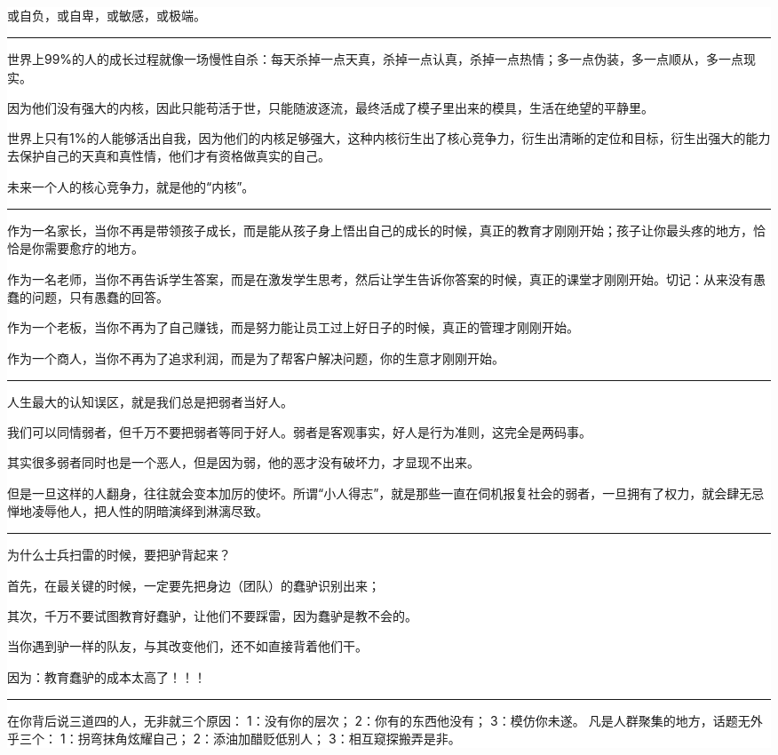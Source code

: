 或自负，或自卑，或敏感，或极端。


---

世界上99%的人的成长过程就像一场慢性自杀：每天杀掉一点天真，杀掉一点认真，杀掉一点热情；多一点伪装，多一点顺从，多一点现实。

因为他们没有强大的内核，因此只能苟活于世，只能随波逐流，最终活成了模子里出来的模具，生活在绝望的平静里。

世界上只有1%的人能够活出自我，因为他们的内核足够强大，这种内核衍生出了核心竞争力，衍生出清晰的定位和目标，衍生出强大的能力去保护自己的天真和真性情，他们才有资格做真实的自己。

未来一个人的核心竞争力，就是他的“内核”。

---

作为一名家长，当你不再是带领孩子成长，而是能从孩子身上悟出自己的成长的时候，真正的教育才刚刚开始；孩子让你最头疼的地方，恰恰是你需要愈疗的地方。


作为一名老师，当你不再告诉学生答案，而是在激发学生思考，然后让学生告诉你答案的时候，真正的课堂才刚刚开始。切记：从来没有愚蠢的问题，只有愚蠢的回答。


作为一个老板，当你不再为了自己赚钱，而是努力能让员工过上好日子的时候，真正的管理才刚刚开始。


作为一个商人，当你不再为了追求利润，而是为了帮客户解决问题，你的生意才刚刚开始。

---

人生最大的认知误区，就是我们总是把弱者当好人。
 
我们可以同情弱者，但千万不要把弱者等同于好人。弱者是客观事实，好人是行为准则，这完全是两码事。
 
其实很多弱者同时也是一个恶人，但是因为弱，他的恶才没有破坏力，才显现不出来。
 
但是一旦这样的人翻身，往往就会变本加厉的使坏。所谓“小人得志”，就是那些一直在伺机报复社会的弱者，一旦拥有了权力，就会肆无忌惮地凌辱他人，把人性的阴暗演绎到淋漓尽致。

---

为什么士兵扫雷的时候，要把驴背起来？

首先，在最关键的时候，一定要先把身边（团队）的蠢驴识别出来；

其次，千万不要试图教育好蠢驴，让他们不要踩雷，因为蠢驴是教不会的。

当你遇到驴一样的队友，与其改变他们，还不如直接背着他们干。

因为：教育蠢驴的成本太高了！！！


---

在你背后说三道四的人，无非就三个原因：
1：没有你的层次；
2：你有的东西他没有；
3：模仿你未遂。
凡是人群聚集的地方，话题无外乎三个：
1：拐弯抹角炫耀自己；
2：添油加醋贬低别人；
3：相互窥探搬弄是非。